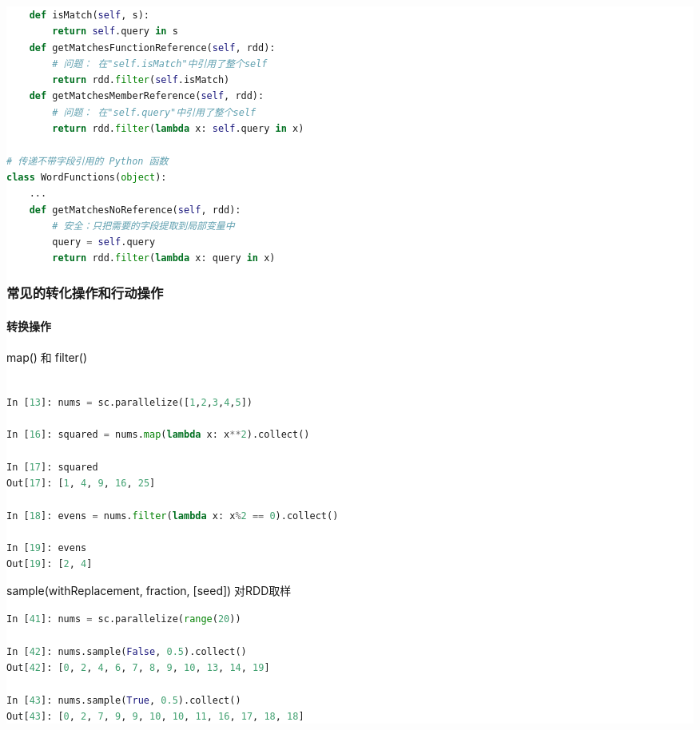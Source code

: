 ```python
    def isMatch(self, s):
        return self.query in s
    def getMatchesFunctionReference(self, rdd):
        # 问题： 在"self.isMatch"中引用了整个self
        return rdd.filter(self.isMatch)
    def getMatchesMemberReference(self, rdd):
        # 问题： 在"self.query"中引用了整个self
        return rdd.filter(lambda x: self.query in x)

# 传递不带字段引用的 Python 函数
class WordFunctions(object):
    ...
    def getMatchesNoReference(self, rdd):
        # 安全：只把需要的字段提取到局部变量中
        query = self.query
        return rdd.filter(lambda x: query in x)
```

### 常见的转化操作和行动操作

#### 转换操作

map() 和 filter()

```python

In [13]: nums = sc.parallelize([1,2,3,4,5])

In [16]: squared = nums.map(lambda x: x**2).collect()

In [17]: squared
Out[17]: [1, 4, 9, 16, 25]

In [18]: evens = nums.filter(lambda x: x%2 == 0).collect()

In [19]: evens
Out[19]: [2, 4]

```

sample(withReplacement, fraction, [seed]) 对RDD取样

```python
In [41]: nums = sc.parallelize(range(20))

In [42]: nums.sample(False, 0.5).collect()
Out[42]: [0, 2, 4, 6, 7, 8, 9, 10, 13, 14, 19]

In [43]: nums.sample(True, 0.5).collect()
Out[43]: [0, 2, 7, 9, 9, 10, 10, 11, 16, 17, 18, 18]

```
